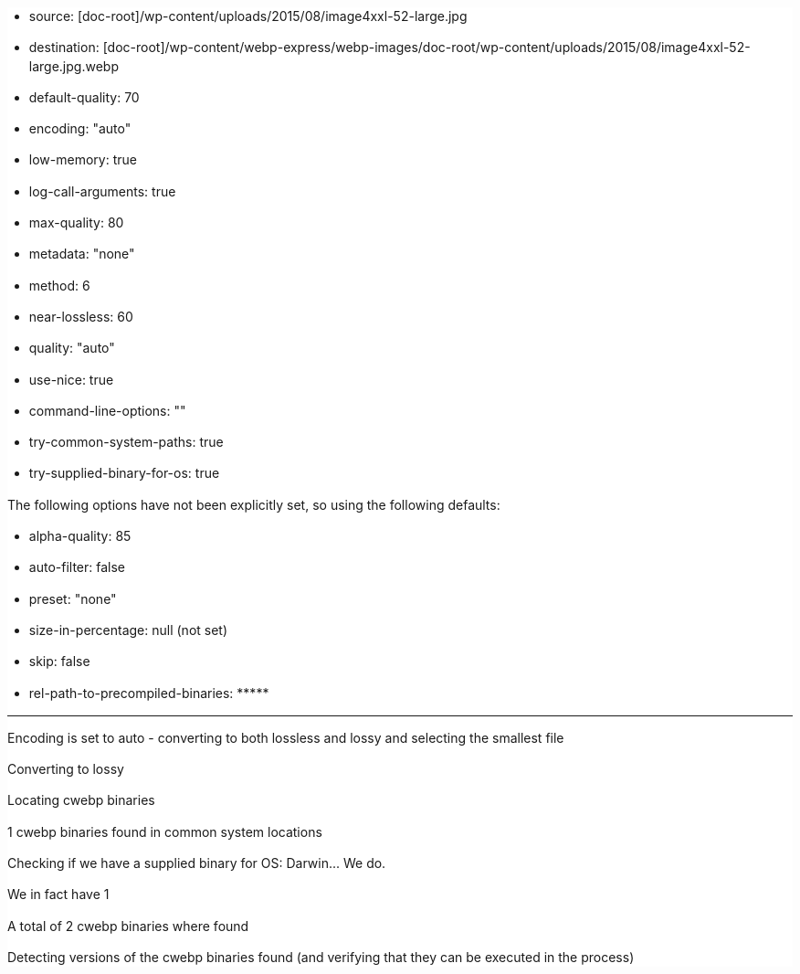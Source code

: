 - source: [doc-root]/wp-content/uploads/2015/08/image4xxl-52-large.jpg

- destination: [doc-root]/wp-content/webp-express/webp-images/doc-root/wp-content/uploads/2015/08/image4xxl-52-large.jpg.webp

- default-quality: 70

- encoding: "auto"

- low-memory: true

- log-call-arguments: true

- max-quality: 80

- metadata: "none"

- method: 6

- near-lossless: 60

- quality: "auto"

- use-nice: true

- command-line-options: ""

- try-common-system-paths: true

- try-supplied-binary-for-os: true


The following options have not been explicitly set, so using the following defaults:

- alpha-quality: 85

- auto-filter: false

- preset: "none"

- size-in-percentage: null (not set)

- skip: false

- rel-path-to-precompiled-binaries: *****

------------


Encoding is set to auto - converting to both lossless and lossy and selecting the smallest file


Converting to lossy

Locating cwebp binaries

1 cwebp binaries found in common system locations

Checking if we have a supplied binary for OS: Darwin... We do.

We in fact have 1

A total of 2 cwebp binaries where found

Detecting versions of the cwebp binaries found (and verifying that they can be executed in the process)
